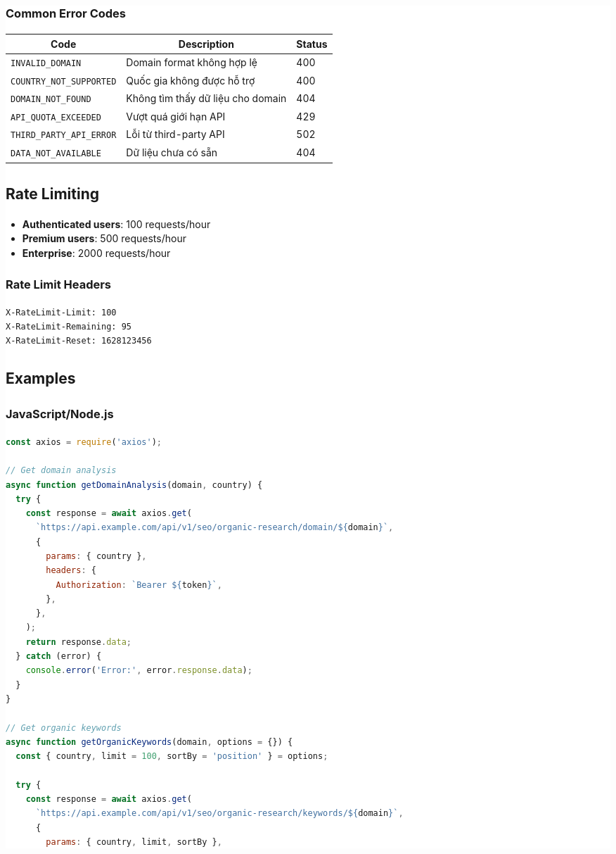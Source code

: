 ### Common Error Codes

| Code                    | Description                       | Status |
| ----------------------- | --------------------------------- | ------ |
| `INVALID_DOMAIN`        | Domain format không hợp lệ        | 400    |
| `COUNTRY_NOT_SUPPORTED` | Quốc gia không được hỗ trợ        | 400    |
| `DOMAIN_NOT_FOUND`      | Không tìm thấy dữ liệu cho domain | 404    |
| `API_QUOTA_EXCEEDED`    | Vượt quá giới hạn API             | 429    |
| `THIRD_PARTY_API_ERROR` | Lỗi từ third-party API            | 502    |
| `DATA_NOT_AVAILABLE`    | Dữ liệu chưa có sẵn               | 404    |

## Rate Limiting

- **Authenticated users**: 100 requests/hour
- **Premium users**: 500 requests/hour
- **Enterprise**: 2000 requests/hour

### Rate Limit Headers

```
X-RateLimit-Limit: 100
X-RateLimit-Remaining: 95
X-RateLimit-Reset: 1628123456
```

## Examples

### JavaScript/Node.js

```javascript
const axios = require('axios');

// Get domain analysis
async function getDomainAnalysis(domain, country) {
  try {
    const response = await axios.get(
      `https://api.example.com/api/v1/seo/organic-research/domain/${domain}`,
      {
        params: { country },
        headers: {
          Authorization: `Bearer ${token}`,
        },
      },
    );
    return response.data;
  } catch (error) {
    console.error('Error:', error.response.data);
  }
}

// Get organic keywords
async function getOrganicKeywords(domain, options = {}) {
  const { country, limit = 100, sortBy = 'position' } = options;

  try {
    const response = await axios.get(
      `https://api.example.com/api/v1/seo/organic-research/keywords/${domain}`,
      {
        params: { country, limit, sortBy },
```
